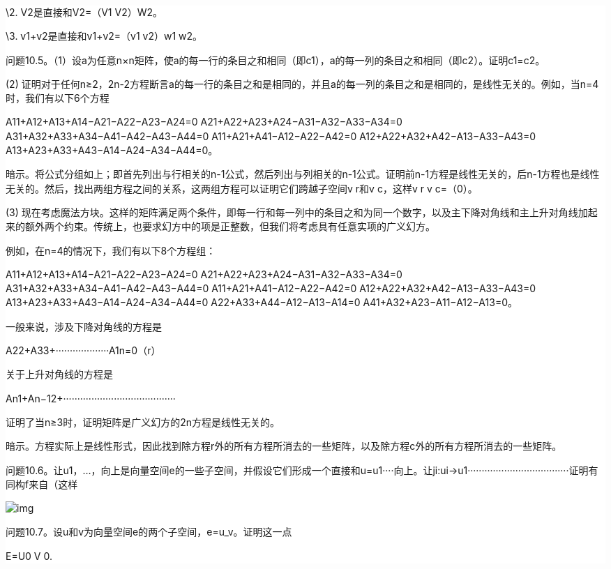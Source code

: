 \2.    V2是直接和V2=（V1 V2）W2。

\3.    v1+v2是直接和v1+v2=（v1 v2）w1 w2。

问题10.5。（1）设a为任意n×n矩阵，使a的每一行的条目之和相同（即c1），a的每一列的条目之和相同（即c2）。证明c1=c2。

(2)      证明对于任何n≥2，2n-2方程断言a的每一行的条目之和是相同的，并且a的每一列的条目之和是相同的，是线性无关的。例如，当n=4时，我们有以下6个方程

A11+A12+A13+A14−A21−A22−A23−A24=0 A21+A22+A23+A24−A31−A32−A33−A34=0 A31+A32+A33+A34−A41−A42−A43−A44=0 A11+A21+A41−A12−A22−A42=0 A12+A22+A32+A42−A13−A33−A43=0 A13+A23+A33+A43−A14−A24−A34−A44=0。

暗示。将公式分组如上；即首先列出与行相关的n-1公式，然后列出与列相关的n-1公式。证明前n-1方程是线性无关的，后n-1方程也是线性无关的。然后，找出两组方程之间的关系，这两组方程可以证明它们跨越子空间v r和v c，这样v r v c=（0）。

(3)      现在考虑魔法方块。这样的矩阵满足两个条件，即每一行和每一列中的条目之和为同一个数字，以及主下降对角线和主上升对角线加起来的额外两个约束。传统上，也要求幻方中的项是正整数，但我们将考虑具有任意实项的广义幻方。

例如，在n=4的情况下，我们有以下8个方程组：

A11+A12+A13+A14−A21−A22−A23−A24=0 A21+A22+A23+A24−A31−A32−A33−A34=0 A31+A32+A33+A34−A41−A42−A43−A44=0 A11+A21+A41−A12−A22−A42=0 A12+A22+A32+A42−A13−A33−A43=0 A13+A23+A33+A43−A14−A24−A34−A44=0 A22+A33+A44−A12−A13−A14=0 A41+A32+A23−A11−A12−A13=0。

一般来说，涉及下降对角线的方程是

A22+A33+···················A1n=0（r）

关于上升对角线的方程是

An1+An−12+········································

证明了当n≥3时，证明矩阵是广义幻方的2n方程是线性无关的。

暗示。方程实际上是线性形式，因此找到除方程r外的所有方程所消去的一些矩阵，以及除方程c外的所有方程所消去的一些矩阵。

问题10.6。让u1，…，向上是向量空间e的一些子空间，并假设它们形成一个直接和u=u1····向上。让ji:ui→u1····································证明有同构f来自（这样

![img](file:///C:/Users/ADMINI~1/AppData/Local/Temp/msohtmlclip1/01/clip_image043.gif)

问题10.7。设u和v为向量空间e的两个子空间，e=u_v。证明这一点

E=U0 V 0.


 